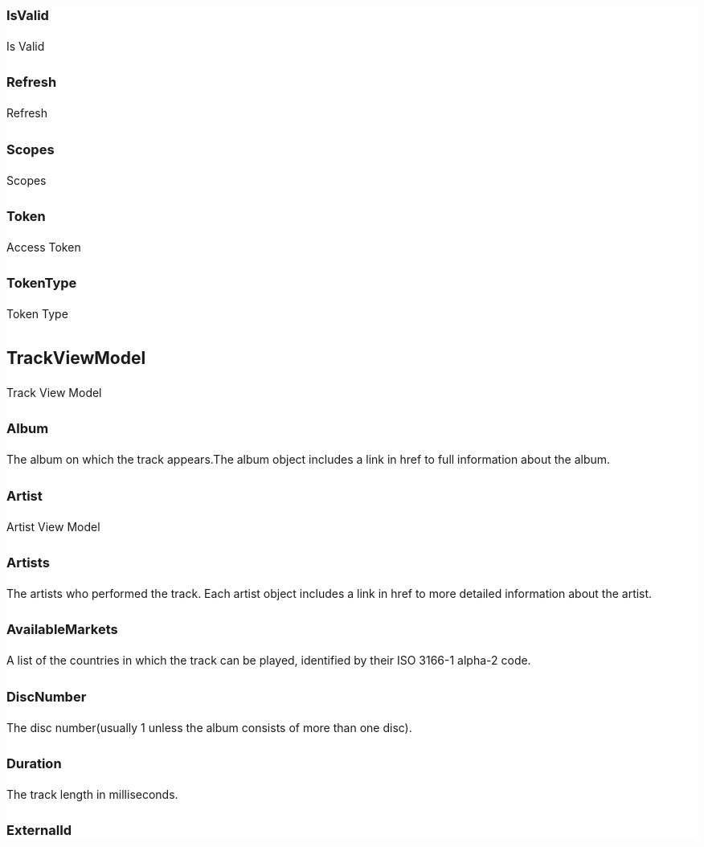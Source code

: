 ### IsValid

Is Valid

### Refresh

Refresh

### Scopes

Scopes

### Token

Access Token

### TokenType

Token Type


## TrackViewModel

Track View Model

### Album

The album on which the track appears.The album object includes a link in href to full information about the album.

### Artist

Artist View Model

### Artists

The artists who performed the track. Each artist object includes a link in href to more detailed information about the artist.

### AvailableMarkets

A list of the countries in which the track can be played, identified by their ISO 3166-1 alpha-2 code.

### DiscNumber

The disc number(usually 1 unless the album consists of more than one disc).

### Duration

The track length in milliseconds.

### ExternalId
